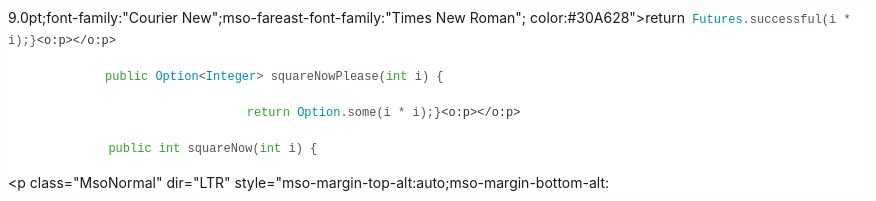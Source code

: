 9.0pt;font-family:&quot;Courier New&quot;;mso-fareast-font-family:&quot;Times New Roman&quot;;
color:#30A628">return</span><span style="font-size:9.0pt;font-family:&quot;Courier New&quot;;
mso-fareast-font-family:&quot;Times New Roman&quot;;color:#595050"> </span><span class="SpellE"><span style="font-size:9.0pt;font-family:&quot;Courier New&quot;;mso-fareast-font-family:
&quot;Times New Roman&quot;;color:#008FA9">Futures</span><span style="font-size:9.0pt;
font-family:&quot;Courier New&quot;;mso-fareast-font-family:&quot;Times New Roman&quot;;color:#595050">.successful</span></span><span style="font-size:9.0pt;font-family:&quot;Courier New&quot;;mso-fareast-font-family:&quot;Times New Roman&quot;;
color:#595050">(<span class="SpellE">i</span> * <span class="SpellE">i</span>);}</span><span style="font-size:9.0pt;font-family:&quot;Courier New&quot;;mso-fareast-font-family:&quot;Times New Roman&quot;;
color:#333333"><o:p></o:p></span></p>
	<p class="MsoNormal" dir="LTR" style="mso-margin-top-alt:auto;mso-margin-bottom-alt:
auto;margin-left:30.0pt;text-align:left;text-indent:-.25in;line-height:15.0pt;
mso-list:l0 level1 lfo8;tab-stops:list .5in;direction:ltr;unicode-bidi:embed"><span style="line-height: 15pt; text-indent: -0.25in; font-size: 9pt;">&nbsp; &nbsp; &nbsp; &nbsp; &nbsp; &nbsp; &nbsp; &nbsp; &nbsp; &nbsp; &nbsp; &nbsp;&nbsp;</span><span style="line-height: 15pt; text-indent: -0.25in; font-size: 9pt; font-family: 'Courier New'; color: rgb(48, 166, 40);">public</span><span style="line-height: 15pt; text-indent: -0.25in; font-size: 9pt; font-family: 'Courier New'; color: rgb(89, 80, 80);"> </span><span style="line-height: 15pt; text-indent: -0.25in; font-size: 9pt; font-family: 'Courier New'; color: rgb(0, 143, 169);">Option</span><span style="line-height: 15pt; text-indent: -0.25in; font-size: 9pt; font-family: 'Courier New'; color: rgb(89, 80, 80);">&lt;</span><span style="line-height: 15pt; text-indent: -0.25in; font-size: 9pt; font-family: 'Courier New'; color: rgb(0, 143, 169);">Integer</span><span style="line-height: 15pt; text-indent: -0.25in; font-size: 9pt; font-family: 'Courier New'; color: rgb(89, 80, 80);">&gt; <span class="SpellE">squareNowPlease</span>(</span><span class="SpellE" style="line-height: 15pt; text-indent: -0.25in;"><span style="font-size:9.0pt;font-family:&quot;Courier New&quot;;mso-fareast-font-family:&quot;Times New Roman&quot;;
color:#30A628">int</span></span><span style="line-height: 15pt; text-indent: -0.25in; font-size: 9pt; font-family: 'Courier New'; color: rgb(89, 80, 80);"> <span class="SpellE">i</span>) {</span></p>
	<p class="MsoNormal" dir="LTR" style="mso-margin-top-alt:auto;mso-margin-bottom-alt:
auto;margin-left:30.0pt;text-align:left;text-indent:-.25in;line-height:15.0pt;
mso-list:l0 level1 lfo8;tab-stops:list .5in;direction:ltr;unicode-bidi:embed"><span style="font-size: 9pt;">&nbsp; &nbsp; &nbsp; &nbsp; &nbsp; &nbsp; &nbsp; &nbsp; &nbsp; &nbsp; &nbsp; &nbsp; &nbsp; &nbsp; &nbsp; &nbsp; &nbsp; &nbsp; &nbsp; &nbsp; &nbsp; &nbsp; &nbsp; &nbsp; &nbsp; &nbsp; &nbsp; &nbsp; &nbsp; &nbsp; &nbsp; &nbsp; &nbsp;&nbsp;</span><span style="font-size:
9.0pt;font-family:&quot;Courier New&quot;;mso-fareast-font-family:&quot;Times New Roman&quot;;
color:#30A628">return</span><span style="font-size:9.0pt;font-family:&quot;Courier New&quot;;
mso-fareast-font-family:&quot;Times New Roman&quot;;color:#595050"> </span><span class="SpellE"><span style="font-size:9.0pt;font-family:&quot;Courier New&quot;;mso-fareast-font-family:
&quot;Times New Roman&quot;;color:#008FA9">Option</span><span style="font-size:9.0pt;
font-family:&quot;Courier New&quot;;mso-fareast-font-family:&quot;Times New Roman&quot;;color:#595050">.some</span></span><span style="font-size:9.0pt;font-family:&quot;Courier New&quot;;mso-fareast-font-family:&quot;Times New Roman&quot;;
color:#595050">(<span class="SpellE">i</span> * <span class="SpellE">i</span>);}</span><span style="font-size:9.0pt;font-family:&quot;Courier New&quot;;mso-fareast-font-family:&quot;Times New Roman&quot;;
color:#333333"><o:p></o:p></span></p>
	<p class="MsoNormal" dir="LTR" style="mso-margin-top-alt:auto;mso-margin-bottom-alt:
auto;margin-left:30.0pt;text-align:left;text-indent:-.25in;line-height:15.0pt;
mso-list:l0 level1 lfo8;tab-stops:list .5in;direction:ltr;unicode-bidi:embed"><span style="line-height: 15pt; text-indent: -0.25in; font-size: 9pt;">&nbsp; &nbsp; &nbsp; &nbsp; &nbsp; &nbsp; &nbsp; &nbsp; &nbsp; &nbsp; &nbsp; &nbsp; &nbsp;</span><span style="line-height: 15pt; text-indent: -0.25in; font-size: 9pt; font-family: 'Courier New'; color: rgb(48, 166, 40);">public</span><span style="line-height: 15pt; text-indent: -0.25in; font-size: 9pt; font-family: 'Courier New'; color: rgb(89, 80, 80);"> </span><span class="SpellE" style="line-height: 15pt; text-indent: -0.25in;"><span style="font-size:9.0pt;font-family:&quot;Courier New&quot;;mso-fareast-font-family:
&quot;Times New Roman&quot;;color:#30A628">int</span></span><span style="line-height: 15pt; text-indent: -0.25in; font-size: 9pt; font-family: 'Courier New'; color: rgb(89, 80, 80);"> <span class="SpellE">squareNow</span>(</span><span class="SpellE" style="line-height: 15pt; text-indent: -0.25in;"><span style="font-size:9.0pt;font-family:&quot;Courier New&quot;;mso-fareast-font-family:&quot;Times New Roman&quot;;
color:#30A628">int</span></span><span style="line-height: 15pt; text-indent: -0.25in; font-size: 9pt; font-family: 'Courier New'; color: rgb(89, 80, 80);"> <span class="SpellE">i</span>) {</span></p>
	<p class="MsoNormal" dir="LTR" style="mso-margin-top-alt:auto;mso-margin-bottom-alt: